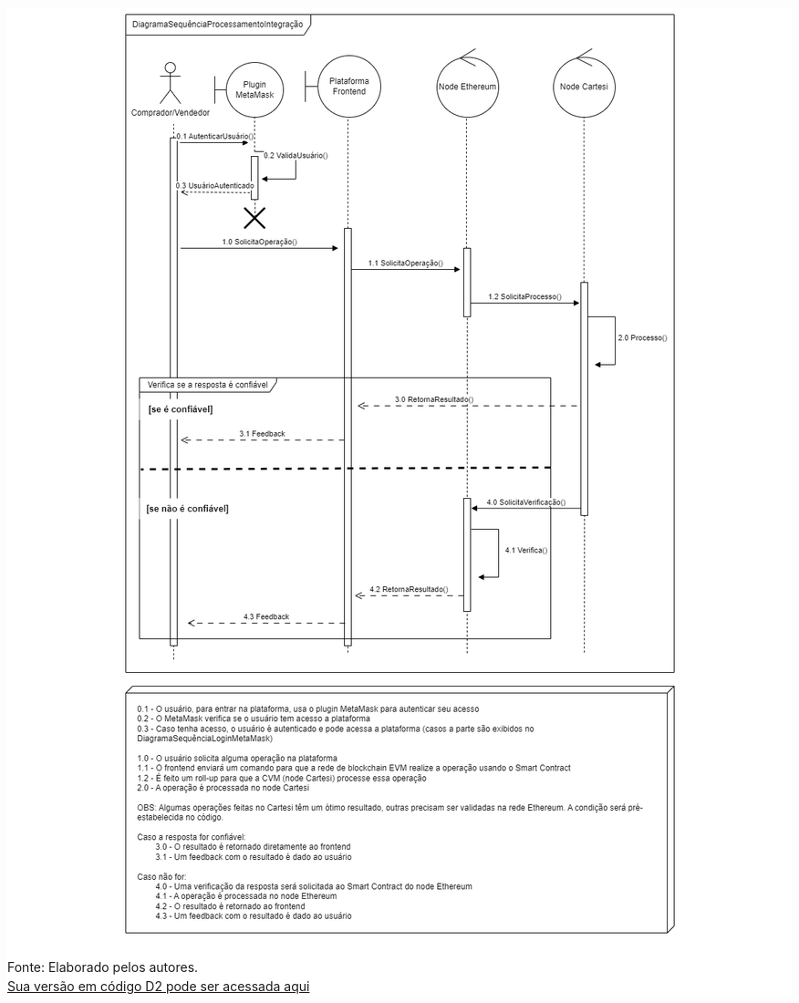 <img src="../assets/imagens/DiagramaSequênciaProcessamentoIntegração.png" style="display: block; margin: auto;"></img><br>
Fonte: Elaborado pelos autores. <br>
<a href=https://github.com/Inteli-College/2024-T0010-SI05-G01/blob/dev/src/diagramas/DiagramaSequênciaProcessamentoIntegração.d2 >Sua versão em código D2 pode ser acessada aqui </a>
</p>
